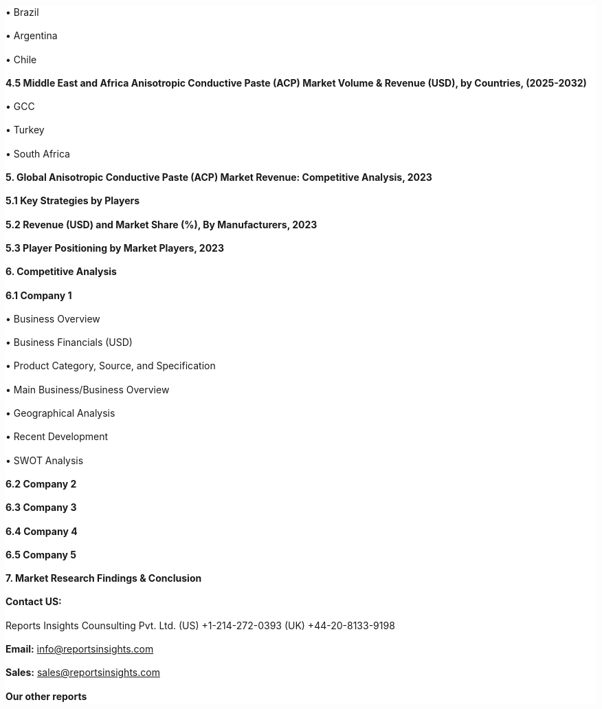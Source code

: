 • Brazil

• Argentina

• Chile

<strong>4.5 Middle East and Africa Anisotropic Conductive Paste (ACP) Market Volume &amp; Revenue (USD), by Countries, (2025-2032)</strong>

• GCC

• Turkey

• South Africa

<strong>5. Global Anisotropic Conductive Paste (ACP) Market Revenue: Competitive Analysis, 2023</strong>

<strong>5.1 Key Strategies by Players</strong>

<strong>5.2 Revenue (USD) and Market Share (%), By Manufacturers, 2023</strong>

<strong>5.3 Player Positioning by Market Players, 2023</strong>

<strong>6. Competitive Analysis</strong>

<strong>6.1 Company 1</strong>

• Business Overview

• Business Financials (USD)

• Product Category, Source, and Specification

• Main Business/Business Overview

• Geographical Analysis

• Recent Development

• SWOT Analysis

<strong>6.2 Company 2</strong>

<strong>6.3 Company 3</strong>

<strong>6.4 Company 4</strong>

<strong>6.5 Company 5</strong>

<strong>7. Market Research Findings &amp; Conclusion</strong>

<strong>Contact US:</strong>

Reports Insights Counsulting Pvt. Ltd.
(US) +1-214-272-0393
(UK) +44-20-8133-9198
<p class=""""><b>Email:</b> <a href=mailto:info@reportsinsights.com>info@reportsinsights.com</a></p>
<p class=""""><b>Sales:</b> <a href=mailto:sales@reportsinsights.com>sales@reportsinsights.com</a></p>

<strong>Our other reports</strong>
